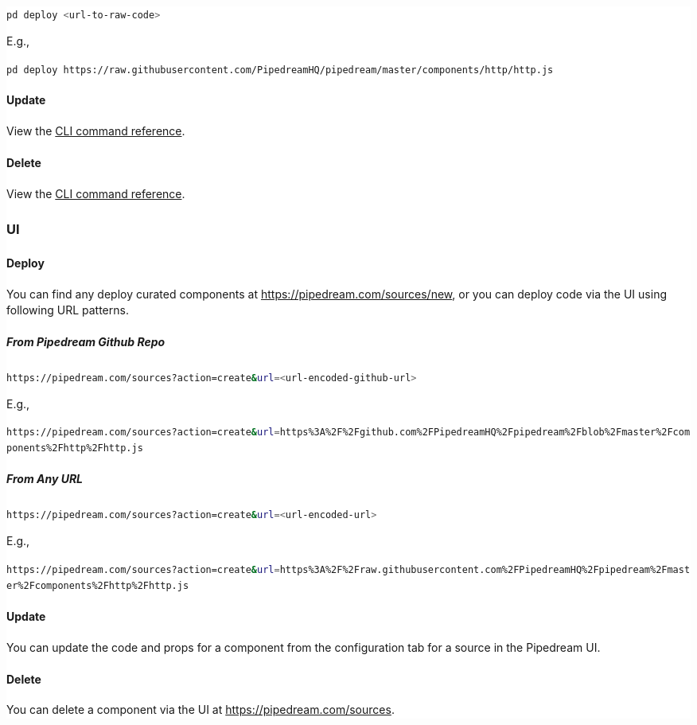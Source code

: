 ```bash
pd deploy <url-to-raw-code>
```

E.g.,

```bash
pd deploy https://raw.githubusercontent.com/PipedreamHQ/pipedream/master/components/http/http.js
```

#### Update

View the [CLI command reference](https://docs.pipedream.com/cli/reference/#command-reference).

#### Delete

View the [CLI command reference](https://docs.pipedream.com/cli/reference/#command-reference).

### UI

#### Deploy

You can find any deploy curated components at https://pipedream.com/sources/new, or you can deploy code via the UI using following URL patterns.

##### From Pipedream Github Repo

```bash
https://pipedream.com/sources?action=create&url=<url-encoded-github-url>
```

E.g.,

```bash
https://pipedream.com/sources?action=create&url=https%3A%2F%2Fgithub.com%2FPipedreamHQ%2Fpipedream%2Fblob%2Fmaster%2Fcomponents%2Fhttp%2Fhttp.js
```

##### From Any URL

```bash
https://pipedream.com/sources?action=create&url=<url-encoded-url>
```

E.g.,

```bash
https://pipedream.com/sources?action=create&url=https%3A%2F%2Fraw.githubusercontent.com%2FPipedreamHQ%2Fpipedream%2Fmaster%2Fcomponents%2Fhttp%2Fhttp.js
```

#### Update

You can update the code and props for a component from the configuration tab for a source in the Pipedream UI.

#### Delete

You can delete a component via the UI at https://pipedream.com/sources.
